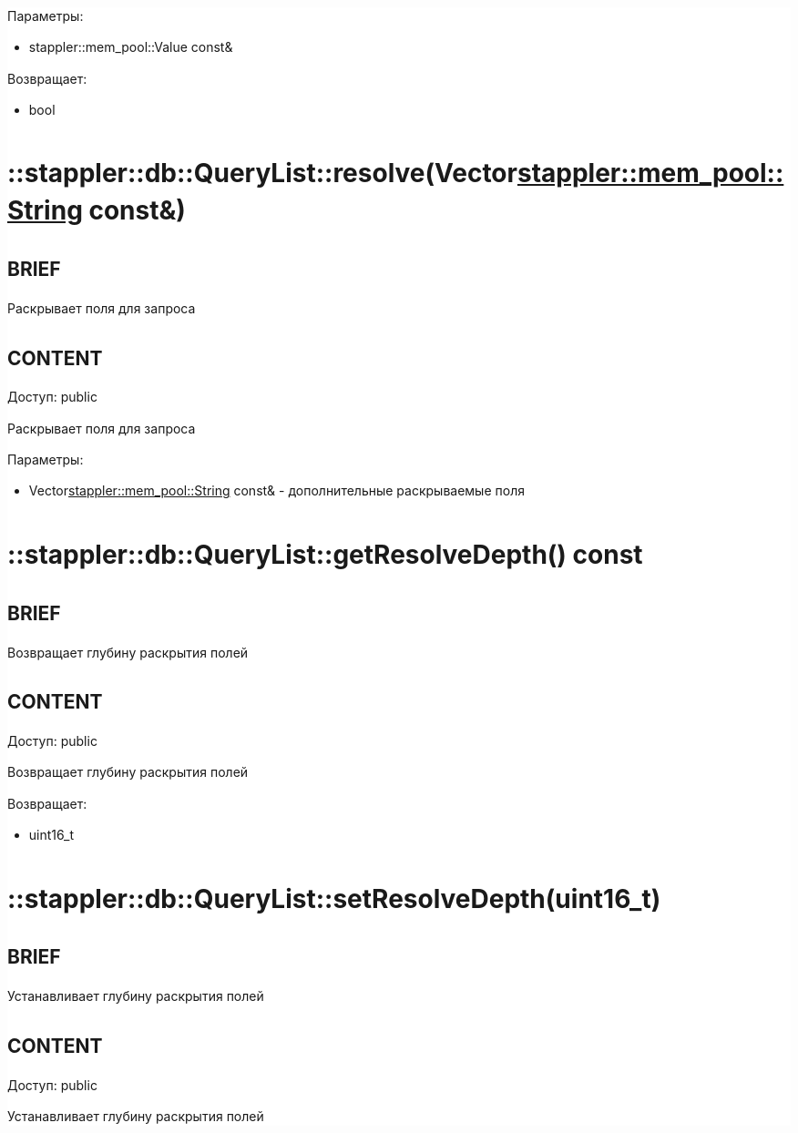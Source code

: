 Параметры:
* stappler::mem_pool::Value const&

Возвращает:
* bool

# ::stappler::db::QueryList::resolve(Vector<stappler::mem_pool::String> const&)

## BRIEF

Раскрывает поля для запроса

## CONTENT

Доступ: public

Раскрывает поля для запроса

Параметры:
* Vector<stappler::mem_pool::String> const& - дополнительные раскрываемые поля


# ::stappler::db::QueryList::getResolveDepth() const

## BRIEF

Возвращает глубину раскрытия полей

## CONTENT

Доступ: public

Возвращает глубину раскрытия полей

Возвращает:
* uint16_t

# ::stappler::db::QueryList::setResolveDepth(uint16_t)

## BRIEF

Устанавливает глубину раскрытия полей

## CONTENT

Доступ: public

Устанавливает глубину раскрытия полей
